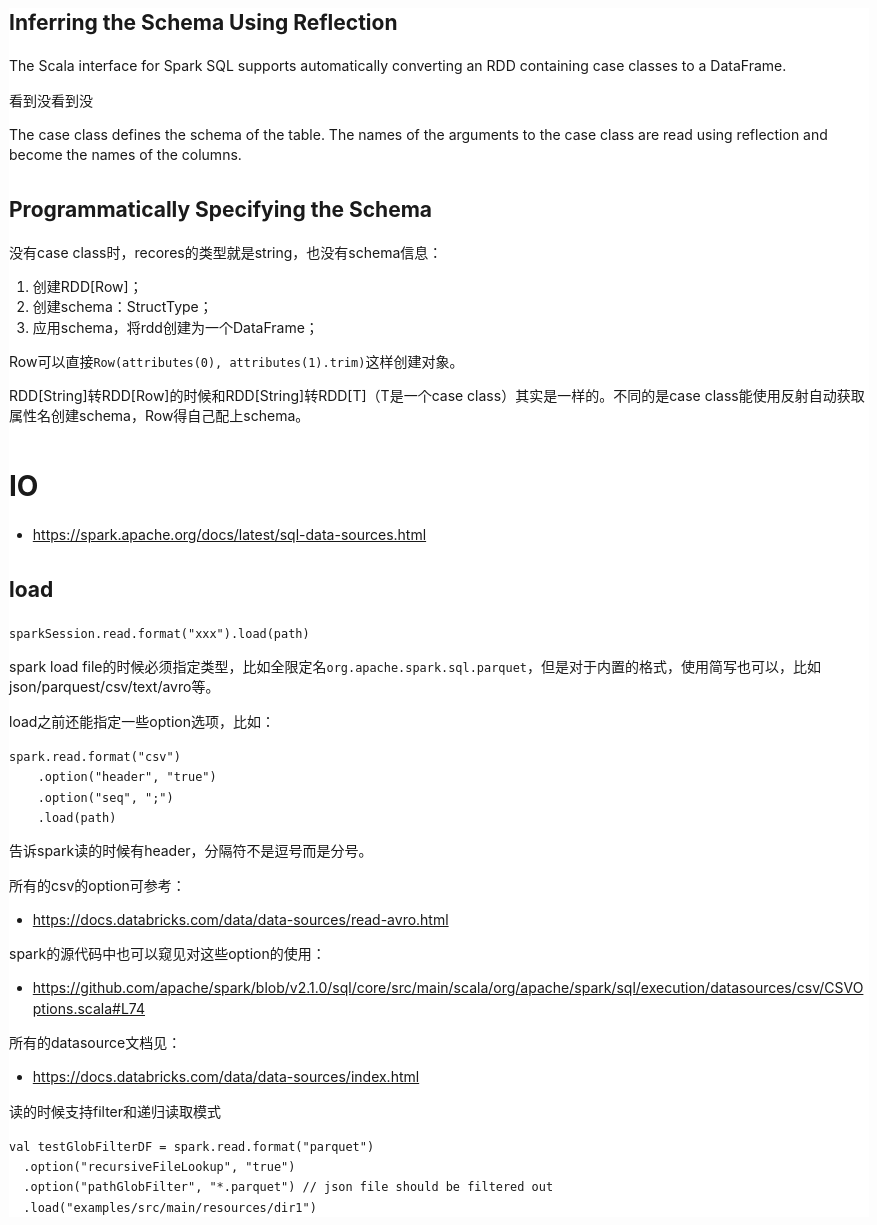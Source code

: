 ## Inferring the Schema Using Reflection
The Scala interface for Spark SQL supports automatically converting an RDD containing case classes to a DataFrame.

看到没看到没

The case class defines the schema of the table. The names of the arguments to the case class are read using reflection and become the names of the columns.

## Programmatically Specifying the Schema
没有case class时，recores的类型就是string，也没有schema信息：
1. 创建RDD[Row]；
2. 创建schema：StructType；
3. 应用schema，将rdd创建为一个DataFrame；

Row可以直接`Row(attributes(0), attributes(1).trim)`这样创建对象。

RDD[String]转RDD[Row]的时候和RDD[String]转RDD[T]（T是一个case class）其实是一样的。不同的是case class能使用反射自动获取属性名创建schema，Row得自己配上schema。

# IO
- https://spark.apache.org/docs/latest/sql-data-sources.html

## load
```
sparkSession.read.format("xxx").load(path)
```
spark load file的时候必须指定类型，比如全限定名`org.apache.spark.sql.parquet`，但是对于内置的格式，使用简写也可以，比如json/parquest/csv/text/avro等。

load之前还能指定一些option选项，比如：
```
spark.read.format("csv")
    .option("header", "true")
    .option("seq", ";")
    .load(path)
```
告诉spark读的时候有header，分隔符不是逗号而是分号。

所有的csv的option可参考：
- https://docs.databricks.com/data/data-sources/read-avro.html

spark的源代码中也可以窥见对这些option的使用：
- https://github.com/apache/spark/blob/v2.1.0/sql/core/src/main/scala/org/apache/spark/sql/execution/datasources/csv/CSVOptions.scala#L74

所有的datasource文档见：
- https://docs.databricks.com/data/data-sources/index.html

读的时候支持filter和递归读取模式
```
val testGlobFilterDF = spark.read.format("parquet")
  .option("recursiveFileLookup", "true")
  .option("pathGlobFilter", "*.parquet") // json file should be filtered out
  .load("examples/src/main/resources/dir1")
```
